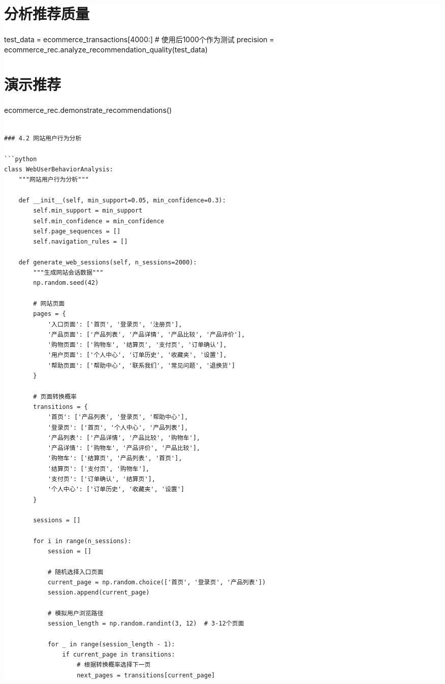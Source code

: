 # 分析推荐质量
test_data = ecommerce_transactions[4000:]  # 使用后1000个作为测试
precision = ecommerce_rec.analyze_recommendation_quality(test_data)

# 演示推荐
ecommerce_rec.demonstrate_recommendations()
```

### 4.2 网站用户行为分析

```python
class WebUserBehaviorAnalysis:
    """网站用户行为分析"""
    
    def __init__(self, min_support=0.05, min_confidence=0.3):
        self.min_support = min_support
        self.min_confidence = min_confidence
        self.page_sequences = []
        self.navigation_rules = []
    
    def generate_web_sessions(self, n_sessions=2000):
        """生成网站会话数据"""
        np.random.seed(42)
        
        # 网站页面
        pages = {
            '入口页面': ['首页', '登录页', '注册页'],
            '产品页面': ['产品列表', '产品详情', '产品比较', '产品评价'],
            '购物页面': ['购物车', '结算页', '支付页', '订单确认'],
            '用户页面': ['个人中心', '订单历史', '收藏夹', '设置'],
            '帮助页面': ['帮助中心', '联系我们', '常见问题', '退换货']
        }
        
        # 页面转换概率
        transitions = {
            '首页': ['产品列表', '登录页', '帮助中心'],
            '登录页': ['首页', '个人中心', '产品列表'],
            '产品列表': ['产品详情', '产品比较', '购物车'],
            '产品详情': ['购物车', '产品评价', '产品比较'],
            '购物车': ['结算页', '产品列表', '首页'],
            '结算页': ['支付页', '购物车'],
            '支付页': ['订单确认', '结算页'],
            '个人中心': ['订单历史', '收藏夹', '设置']
        }
        
        sessions = []
        
        for i in range(n_sessions):
            session = []
            
            # 随机选择入口页面
            current_page = np.random.choice(['首页', '登录页', '产品列表'])
            session.append(current_page)
            
            # 模拟用户浏览路径
            session_length = np.random.randint(3, 12)  # 3-12个页面
            
            for _ in range(session_length - 1):
                if current_page in transitions:
                    # 根据转换概率选择下一页
                    next_pages = transitions[current_page]
```